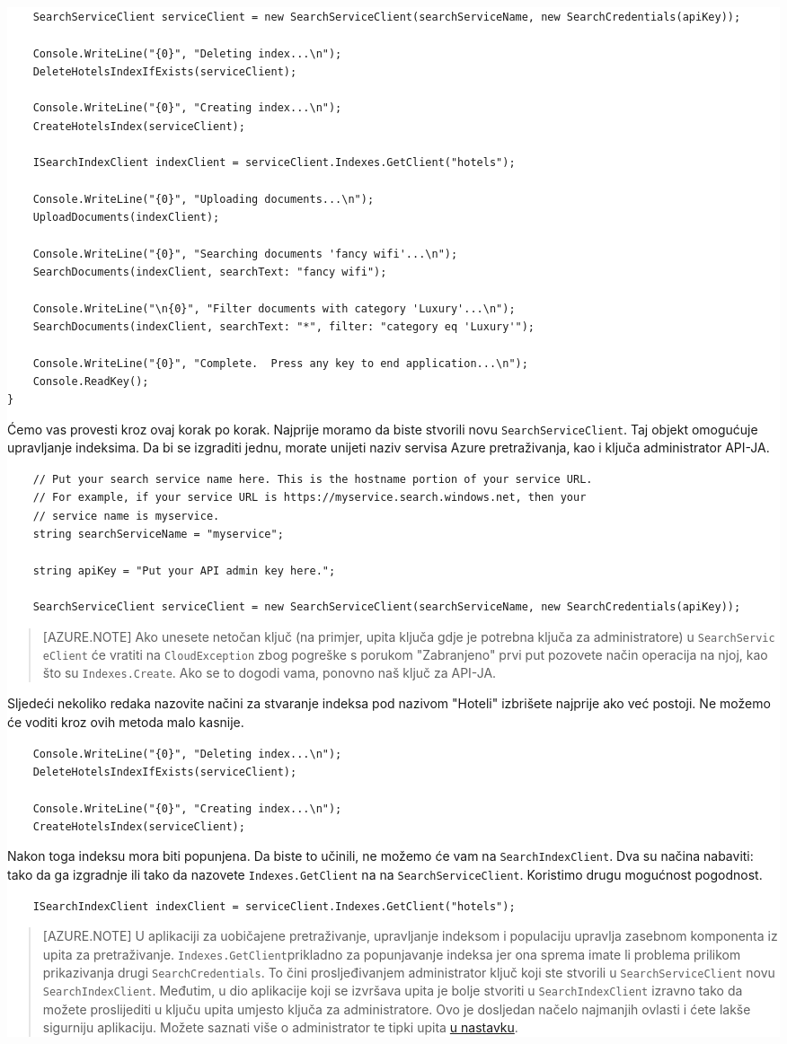         SearchServiceClient serviceClient = new SearchServiceClient(searchServiceName, new SearchCredentials(apiKey));

        Console.WriteLine("{0}", "Deleting index...\n");
        DeleteHotelsIndexIfExists(serviceClient);

        Console.WriteLine("{0}", "Creating index...\n");
        CreateHotelsIndex(serviceClient);

        ISearchIndexClient indexClient = serviceClient.Indexes.GetClient("hotels");

        Console.WriteLine("{0}", "Uploading documents...\n");
        UploadDocuments(indexClient);

        Console.WriteLine("{0}", "Searching documents 'fancy wifi'...\n");
        SearchDocuments(indexClient, searchText: "fancy wifi");

        Console.WriteLine("\n{0}", "Filter documents with category 'Luxury'...\n");
        SearchDocuments(indexClient, searchText: "*", filter: "category eq 'Luxury'");

        Console.WriteLine("{0}", "Complete.  Press any key to end application...\n");
        Console.ReadKey();
    }

Ćemo vas provesti kroz ovaj korak po korak. Najprije moramo da biste stvorili novu `SearchServiceClient`. Taj objekt omogućuje upravljanje indeksima. Da bi se izgraditi jednu, morate unijeti naziv servisa Azure pretraživanja, kao i ključa administrator API-JA.

        // Put your search service name here. This is the hostname portion of your service URL.
        // For example, if your service URL is https://myservice.search.windows.net, then your
        // service name is myservice.
        string searchServiceName = "myservice";

        string apiKey = "Put your API admin key here.";

        SearchServiceClient serviceClient = new SearchServiceClient(searchServiceName, new SearchCredentials(apiKey));

> [AZURE.NOTE] Ako unesete netočan ključ (na primjer, upita ključa gdje je potrebna ključa za administratore) u `SearchServiceClient` će vratiti na `CloudException` zbog pogreške s porukom "Zabranjeno" prvi put pozovete način operacija na njoj, kao što su `Indexes.Create`. Ako se to dogodi vama, ponovno naš ključ za API-JA.

Sljedeći nekoliko redaka nazovite načini za stvaranje indeksa pod nazivom "Hoteli" izbrišete najprije ako već postoji. Ne možemo će voditi kroz ovih metoda malo kasnije.

        Console.WriteLine("{0}", "Deleting index...\n");
        DeleteHotelsIndexIfExists(serviceClient);

        Console.WriteLine("{0}", "Creating index...\n");
        CreateHotelsIndex(serviceClient);

Nakon toga indeksu mora biti popunjena. Da biste to učinili, ne možemo će vam na `SearchIndexClient`. Dva su načina nabaviti: tako da ga izgradnje ili tako da nazovete `Indexes.GetClient` na na `SearchServiceClient`. Koristimo drugu mogućnost pogodnost.

        ISearchIndexClient indexClient = serviceClient.Indexes.GetClient("hotels");

> [AZURE.NOTE] U aplikaciji za uobičajene pretraživanje, upravljanje indeksom i populaciju upravlja zasebnom komponenta iz upita za pretraživanje. `Indexes.GetClient`prikladno za popunjavanje indeksa jer ona sprema imate li problema prilikom prikazivanja drugi `SearchCredentials`. To čini prosljeđivanjem administrator ključ koji ste stvorili u `SearchServiceClient` novu `SearchIndexClient`. Međutim, u dio aplikacije koji se izvršava upita je bolje stvoriti u `SearchIndexClient` izravno tako da možete proslijediti u ključu upita umjesto ključa za administratore. Ovo je dosljedan načelo najmanjih ovlasti i ćete lakše sigurniju aplikaciju. Možete saznati više o administrator te tipki upita [u nastavku](https://msdn.microsoft.com/library/azure/dn798935.aspx).

